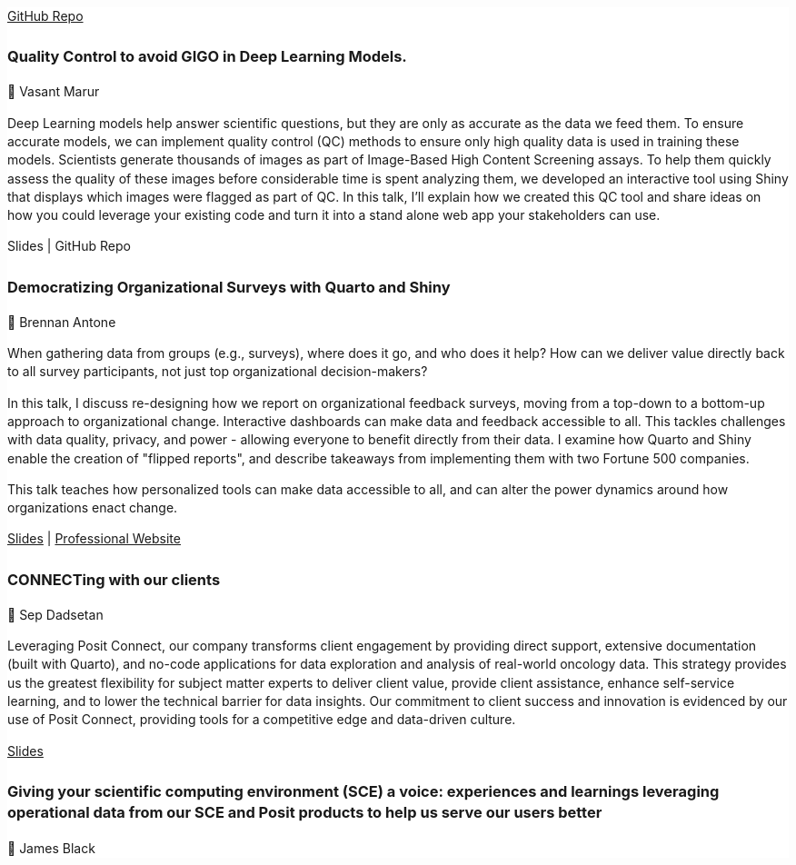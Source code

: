 [GitHub Repo](https://github.com/t-kalinowski/posit-conf-2024)

### Quality Control to avoid GIGO in Deep Learning Models.
💬 Vasant Marur

Deep Learning models help answer scientific questions, but they are only as accurate as the data we feed them. To ensure accurate models, we can implement quality control (QC) methods to ensure only high quality data is used in training these models. Scientists generate thousands of images as part of Image-Based High Content Screening assays. To help them quickly assess the quality of these images before considerable time is spent analyzing them, we developed an interactive tool using Shiny that displays which images were flagged as part of QC. In this talk, I’ll explain how we created this QC tool and share ideas on how you could leverage your existing code and turn it into a stand alone web app your stakeholders can use.

Slides | GitHub Repo

### Democratizing Organizational Surveys with Quarto and Shiny
💬 Brennan Antone

When gathering data from groups (e.g., surveys), where does it go, and who does it help? How can we deliver value directly back to all survey participants, not just top organizational decision-makers?

In this talk, I discuss re-designing how we report on organizational feedback surveys, moving from a top-down to a bottom-up approach to organizational change. Interactive dashboards can make data and feedback accessible to all. This tackles challenges with data quality, privacy, and power - allowing everyone to benefit directly from their data. I examine how Quarto and Shiny enable the creation of "flipped reports", and describe takeaways from implementing them with two Fortune 500 companies.

This talk teaches how personalized tools can make data accessible to all, and can alter the power dynamics around how organizations enact change.

[Slides](https://github.com/BrennanAntone/positconf24) | [Professional Website](https://brennanantone.com/)

### CONNECTing with our clients
💬 Sep Dadsetan

Leveraging Posit Connect, our company transforms client engagement by providing direct support, extensive documentation (built with Quarto), and no-code applications for data exploration and analysis of real-world oncology data. This strategy provides us the greatest flexibility for subject matter experts to deliver client value, provide client assistance, enhance self-service learning, and to lower the technical barrier for data insights. Our commitment to client success and innovation is evidenced by our use of Posit Connect, providing tools for a competitive edge and data-driven culture.

[Slides](https://drive.google.com/file/d/1let_qEC94x3GS5E_hjLkqp0F4GrqLkwe/view?usp=sharing)

### Giving your scientific computing environment (SCE) a voice: experiences and learnings leveraging operational data from our SCE and Posit products to help us serve our users better
💬 James Black
